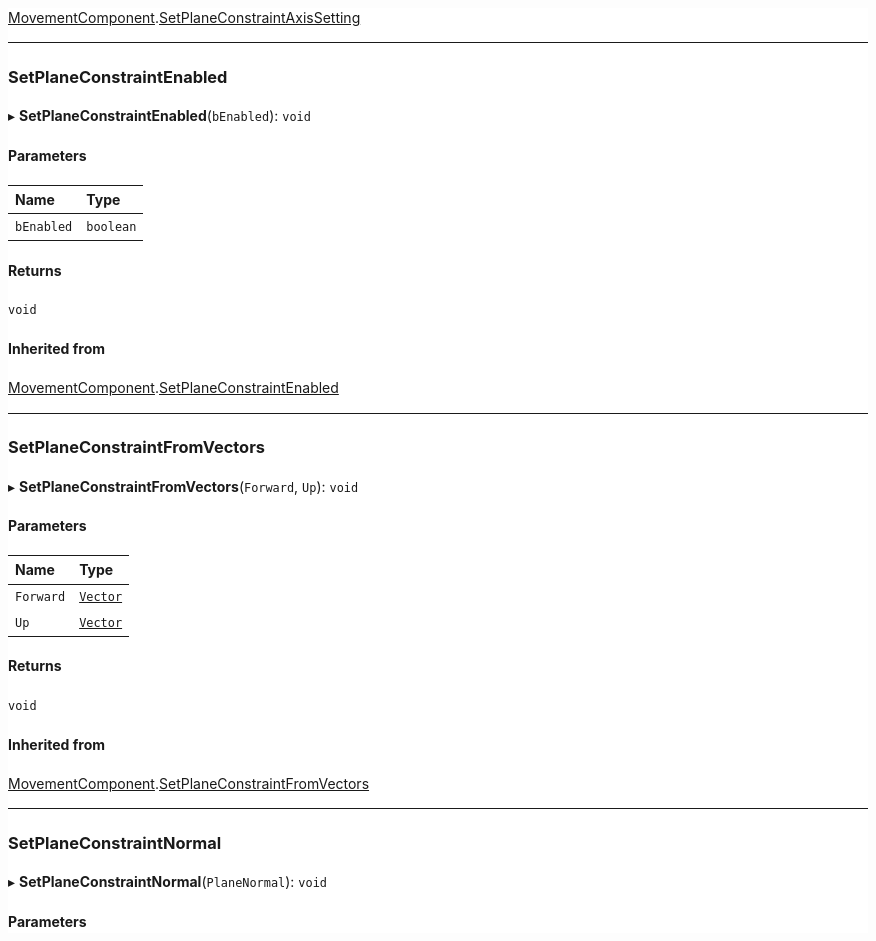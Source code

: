 [MovementComponent](ue_ue.MovementComponent.md).[SetPlaneConstraintAxisSetting](ue_ue.MovementComponent.md#setplaneconstraintaxissetting)

___

### SetPlaneConstraintEnabled

▸ **SetPlaneConstraintEnabled**(`bEnabled`): `void`

#### Parameters

| Name | Type |
| :------ | :------ |
| `bEnabled` | `boolean` |

#### Returns

`void`

#### Inherited from

[MovementComponent](ue_ue.MovementComponent.md).[SetPlaneConstraintEnabled](ue_ue.MovementComponent.md#setplaneconstraintenabled)

___

### SetPlaneConstraintFromVectors

▸ **SetPlaneConstraintFromVectors**(`Forward`, `Up`): `void`

#### Parameters

| Name | Type |
| :------ | :------ |
| `Forward` | [`Vector`](ue_ue_s.Vector.md) |
| `Up` | [`Vector`](ue_ue_s.Vector.md) |

#### Returns

`void`

#### Inherited from

[MovementComponent](ue_ue.MovementComponent.md).[SetPlaneConstraintFromVectors](ue_ue.MovementComponent.md#setplaneconstraintfromvectors)

___

### SetPlaneConstraintNormal

▸ **SetPlaneConstraintNormal**(`PlaneNormal`): `void`

#### Parameters

